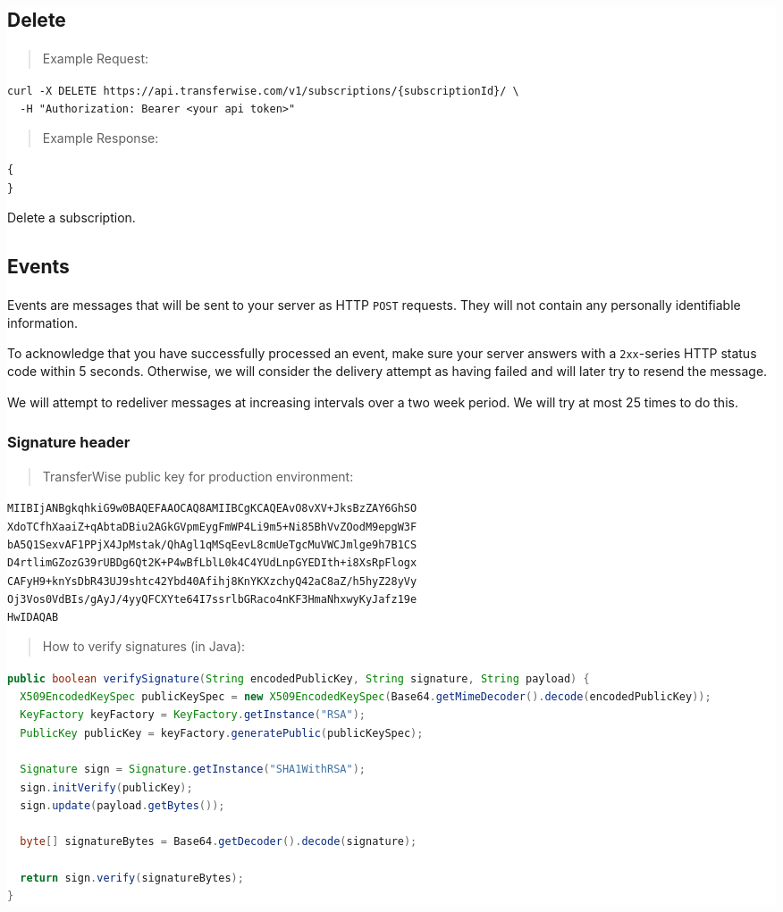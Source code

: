 ## Delete

> Example Request:

```shell
curl -X DELETE https://api.transferwise.com/v1/subscriptions/{subscriptionId}/ \
  -H "Authorization: Bearer <your api token>"
```

> Example Response:

```shell
{
}
```

Delete a subscription.

## Events

Events are messages that will be sent to your server as HTTP `POST` requests.
They will not contain any personally identifiable information.

To acknowledge that you have successfully processed an event, make sure your server answers with a `2xx`-series HTTP status
code within 5 seconds. Otherwise, we will consider the delivery attempt as having failed and will later try to resend the message.

We will attempt to redeliver messages at increasing intervals over a two week period. We will try at most 25 times to do this.


### Signature header

> TransferWise public key for production environment:

```
MIIBIjANBgkqhkiG9w0BAQEFAAOCAQ8AMIIBCgKCAQEAvO8vXV+JksBzZAY6GhSO
XdoTCfhXaaiZ+qAbtaDBiu2AGkGVpmEygFmWP4Li9m5+Ni85BhVvZOodM9epgW3F
bA5Q1SexvAF1PPjX4JpMstak/QhAgl1qMSqEevL8cmUeTgcMuVWCJmlge9h7B1CS
D4rtlimGZozG39rUBDg6Qt2K+P4wBfLblL0k4C4YUdLnpGYEDIth+i8XsRpFlogx
CAFyH9+knYsDbR43UJ9shtc42Ybd40Afihj8KnYKXzchyQ42aC8aZ/h5hyZ28yVy
Oj3Vos0VdBIs/gAyJ/4yyQFCXYte64I7ssrlbGRaco4nKF3HmaNhxwyKyJafz19e
HwIDAQAB
```

> How to verify signatures (in Java):

```java
public boolean verifySignature(String encodedPublicKey, String signature, String payload) {
  X509EncodedKeySpec publicKeySpec = new X509EncodedKeySpec(Base64.getMimeDecoder().decode(encodedPublicKey));
  KeyFactory keyFactory = KeyFactory.getInstance("RSA");
  PublicKey publicKey = keyFactory.generatePublic(publicKeySpec);
  
  Signature sign = Signature.getInstance("SHA1WithRSA");
  sign.initVerify(publicKey);
  sign.update(payload.getBytes());
  
  byte[] signatureBytes = Base64.getDecoder().decode(signature);
  
  return sign.verify(signatureBytes);
}
```
